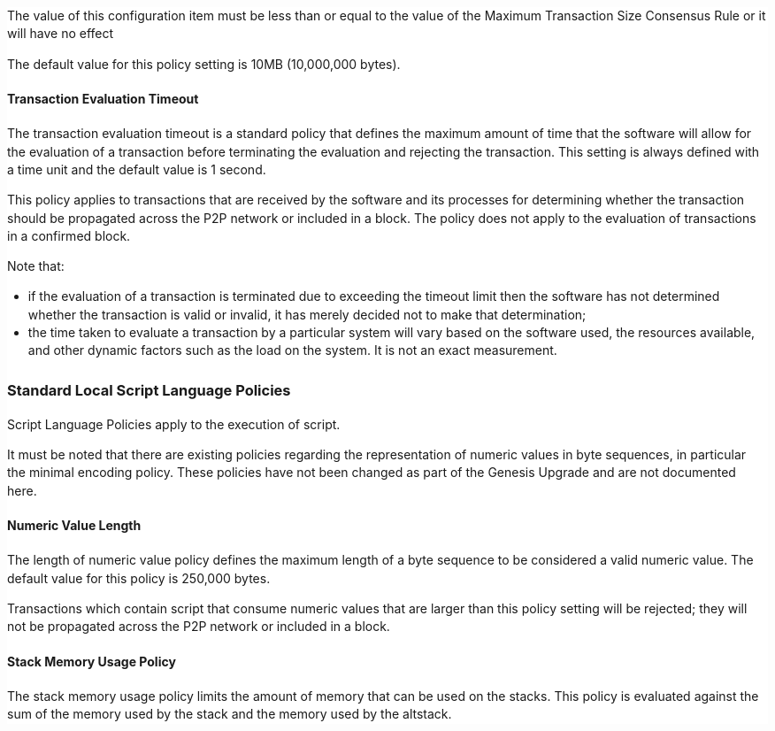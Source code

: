 The value of this configuration item must be less than or equal to the value of the Maximum Transaction Size Consensus 
Rule or it will have no effect

The default value for this policy setting is 10MB (10,000,000 bytes).

#### Transaction Evaluation Timeout

The transaction evaluation timeout is a standard policy that defines the maximum amount of time that the software will 
allow for the evaluation of a transaction before terminating the evaluation and rejecting the transaction. This setting 
is always defined with a time unit and the default value is 1 second.

This policy applies to transactions that are received by the software and its processes for determining whether the 
transaction should be propagated across the P2P network or included in a block. The policy does not apply to the 
evaluation of transactions in a confirmed block.

Note that:

*   if the evaluation of a transaction is terminated due to exceeding the timeout limit then the software has not 
    determined whether the transaction is valid or invalid, it has merely decided not to make that determination;
*   the time taken to evaluate a transaction by a particular system will vary based on the software used, the resources 
    available, and other dynamic factors such as the load on the system. It is not an exact measurement.

### Standard Local Script Language Policies

Script Language Policies apply to the execution of script.

It must be noted that there are existing policies regarding the representation of numeric values in byte sequences, in 
particular the minimal encoding policy. These policies have not been changed as part of the Genesis Upgrade and are not 
documented here.

#### Numeric Value Length

The length of numeric value policy defines the maximum length of a byte sequence to be considered a valid numeric value. 
The default value for this policy is 250,000 bytes.

Transactions which contain script that consume numeric values that are larger than this policy setting will be rejected; 
they will not be propagated across the P2P network or included in a block.

#### Stack Memory Usage Policy

The stack memory usage policy limits the amount of memory that can be used on the stacks. This policy is evaluated 
against the sum of the memory used by the stack and the memory used by the altstack.
